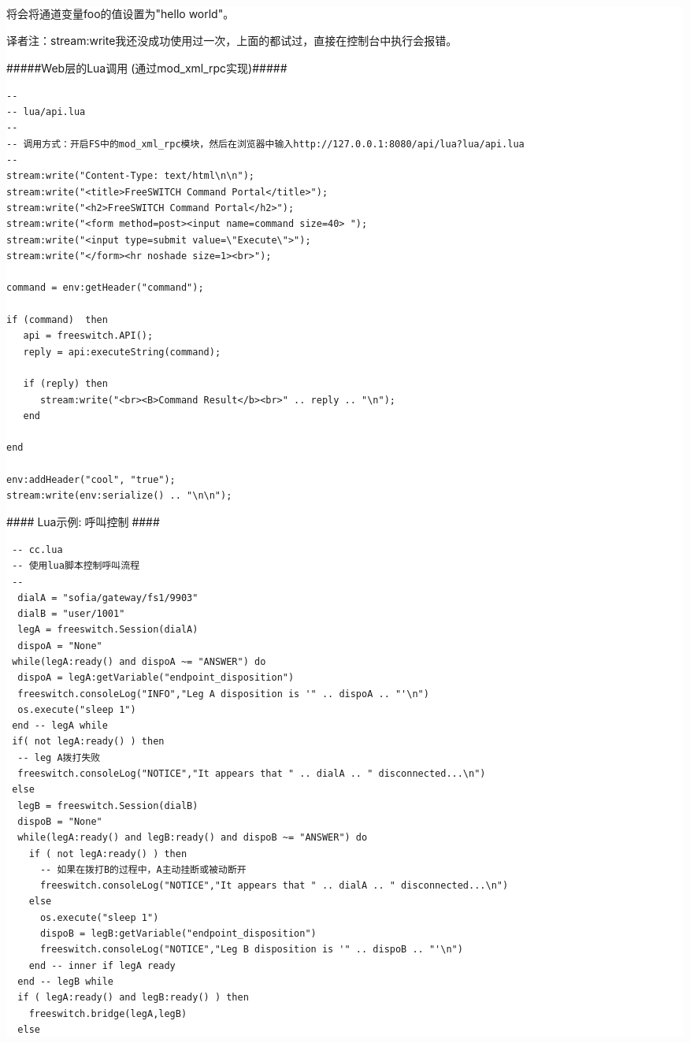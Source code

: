   <action application="set" data="foo=${lua(hello.lua)}"/>

将会将通道变量foo的值设置为"hello world"。

译者注：stream:write我还没成功使用过一次，上面的都试过，直接在控制台中执行会报错。

#####<a id="jump103132">Web层的Lua调用 (通过mod\_xml\_rpc实现)</a>#####

	--
	-- lua/api.lua
	-- 
	-- 调用方式：开启FS中的mod_xml_rpc模块，然后在浏览器中输入http://127.0.0.1:8080/api/lua?lua/api.lua
	--
	stream:write("Content-Type: text/html\n\n");
	stream:write("<title>FreeSWITCH Command Portal</title>");
	stream:write("<h2>FreeSWITCH Command Portal</h2>");
	stream:write("<form method=post><input name=command size=40> ");
	stream:write("<input type=submit value=\"Execute\">");
	stream:write("</form><hr noshade size=1><br>");
	
	command = env:getHeader("command");
	
	if (command)  then
	   api = freeswitch.API();
	   reply = api:executeString(command);
	
	   if (reply) then
	      stream:write("<br><B>Command Result</b><br>" .. reply .. "\n");
	   end
	
	end
	
	env:addHeader("cool", "true");
	stream:write(env:serialize() .. "\n\n");


####<a id="jump10314"> Lua示例: 呼叫控制 </a>####
	
	 -- cc.lua
	 -- 使用lua脚本控制呼叫流程
	 --
	  dialA = "sofia/gateway/fs1/9903"
	  dialB = "user/1001"                               
	  legA = freeswitch.Session(dialA)                                                     
	  dispoA = "None"       
	 while(legA:ready() and dispoA ~= "ANSWER") do                 
	  dispoA = legA:getVariable("endpoint_disposition")                                                 
	  freeswitch.consoleLog("INFO","Leg A disposition is '" .. dispoA .. "'\n")
	  os.execute("sleep 1")
	 end -- legA while
	 if( not legA:ready() ) then 
	  -- leg A拨打失败
	  freeswitch.consoleLog("NOTICE","It appears that " .. dialA .. " disconnected...\n")
	 else 
	  legB = freeswitch.Session(dialB) 
	  dispoB = "None"
	  while(legA:ready() and legB:ready() and dispoB ~= "ANSWER") do
	    if ( not legA:ready() ) then
	      -- 如果在拨打B的过程中，A主动挂断或被动断开
	      freeswitch.consoleLog("NOTICE","It appears that " .. dialA .. " disconnected...\n")
	    else
	      os.execute("sleep 1")
	      dispoB = legB:getVariable("endpoint_disposition")
	      freeswitch.consoleLog("NOTICE","Leg B disposition is '" .. dispoB .. "'\n")
	    end -- inner if legA ready
	  end -- legB while   
	  if ( legA:ready() and legB:ready() ) then
	    freeswitch.bridge(legA,legB)
	  else